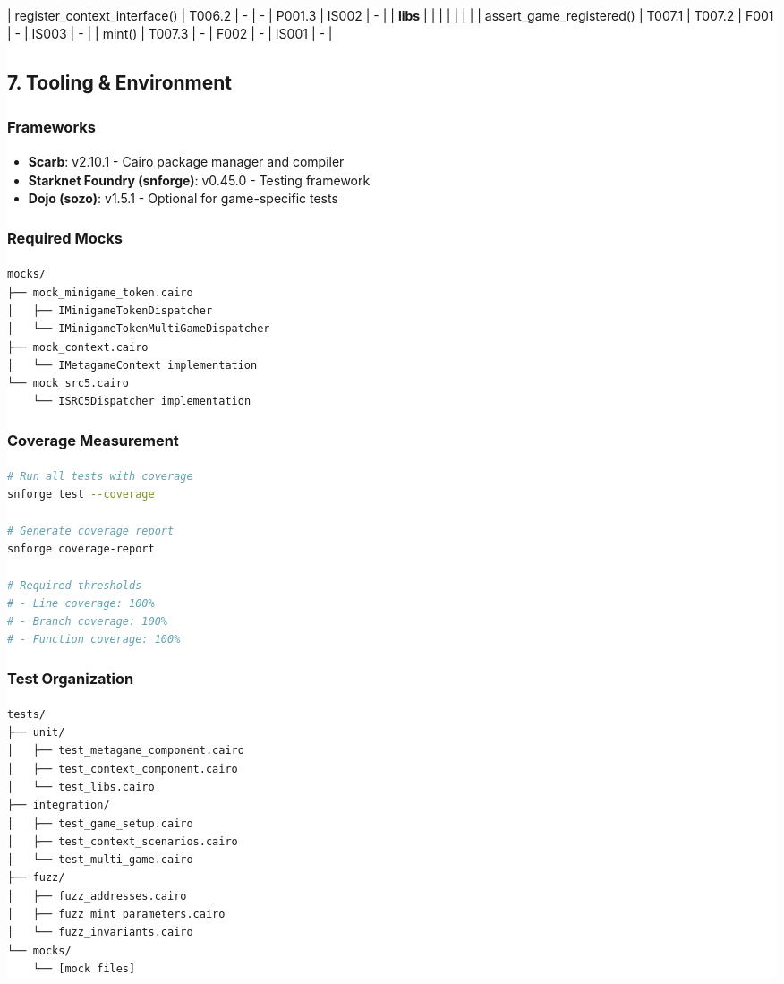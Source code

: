 | register_context_interface() | T006.2 | - | - | P001.3 | IS002 | - |
| **libs** | | | | | | |
| assert_game_registered() | T007.1 | T007.2 | F001 | - | IS003 | - |
| mint() | T007.3 | - | F002 | - | IS001 | - |

## 7. Tooling & Environment

### Frameworks
- **Scarb**: v2.10.1 - Cairo package manager and compiler
- **Starknet Foundry (snforge)**: v0.45.0 - Testing framework
- **Dojo (sozo)**: v1.5.1 - Optional for game-specific tests

### Required Mocks
```
mocks/
├── mock_minigame_token.cairo
│   ├── IMinigameTokenDispatcher
│   └── IMinigameTokenMultiGameDispatcher
├── mock_context.cairo
│   └── IMetagameContext implementation
└── mock_src5.cairo
    └── ISRC5Dispatcher implementation
```

### Coverage Measurement
```bash
# Run all tests with coverage
snforge test --coverage

# Generate coverage report
snforge coverage-report

# Required thresholds
# - Line coverage: 100%
# - Branch coverage: 100%
# - Function coverage: 100%
```

### Test Organization
```
tests/
├── unit/
│   ├── test_metagame_component.cairo
│   ├── test_context_component.cairo
│   └── test_libs.cairo
├── integration/
│   ├── test_game_setup.cairo
│   ├── test_context_scenarios.cairo
│   └── test_multi_game.cairo
├── fuzz/
│   ├── fuzz_addresses.cairo
│   ├── fuzz_mint_parameters.cairo
│   └── fuzz_invariants.cairo
└── mocks/
    └── [mock files]
```
